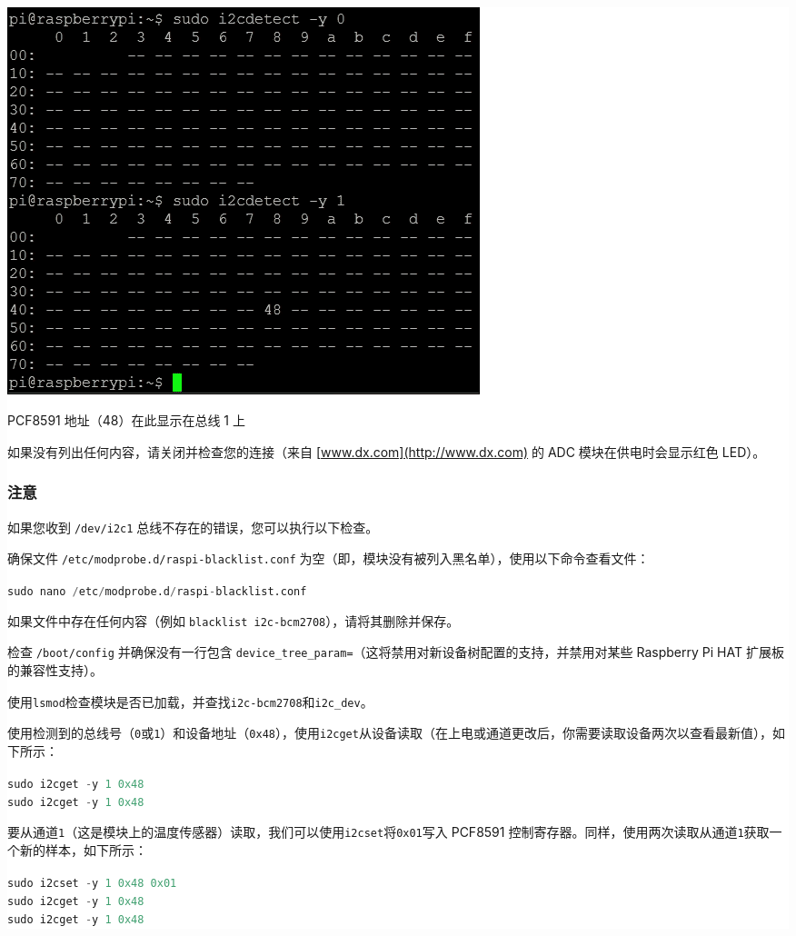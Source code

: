 ![如何操作...](img/6623OT_07_004.jpg)

PCF8591 地址（48）在此显示在总线 1 上

如果没有列出任何内容，请关闭并检查您的连接（来自 [www.dx.com](http://www.dx.com) 的 ADC 模块在供电时会显示红色 LED）。

### 注意

如果您收到 `/dev/i2c1` 总线不存在的错误，您可以执行以下检查。

确保文件 `/etc/modprobe.d/raspi-blacklist.conf` 为空（即，模块没有被列入黑名单），使用以下命令查看文件：

```py
sudo nano /etc/modprobe.d/raspi-blacklist.conf

```

如果文件中存在任何内容（例如 `blacklist i2c-bcm2708`），请将其删除并保存。

检查 `/boot/config` 并确保没有一行包含 `device_tree_param=`（这将禁用对新设备树配置的支持，并禁用对某些 Raspberry Pi HAT 扩展板的兼容性支持）。

使用`lsmod`检查模块是否已加载，并查找`i2c-bcm2708`和`i2c_dev`。

使用检测到的总线号（`0`或`1`）和设备地址（`0x48`），使用`i2cget`从设备读取（在上电或通道更改后，你需要读取设备两次以查看最新值），如下所示：

```py
sudo i2cget -y 1 0x48
sudo i2cget -y 1 0x48

```

要从通道`1`（这是模块上的温度传感器）读取，我们可以使用`i2cset`将`0x01`写入 PCF8591 控制寄存器。同样，使用两次读取从通道`1`获取一个新的样本，如下所示：

```py
sudo i2cset -y 1 0x48 0x01
sudo i2cget -y 1 0x48
sudo i2cget -y 1 0x48

```
